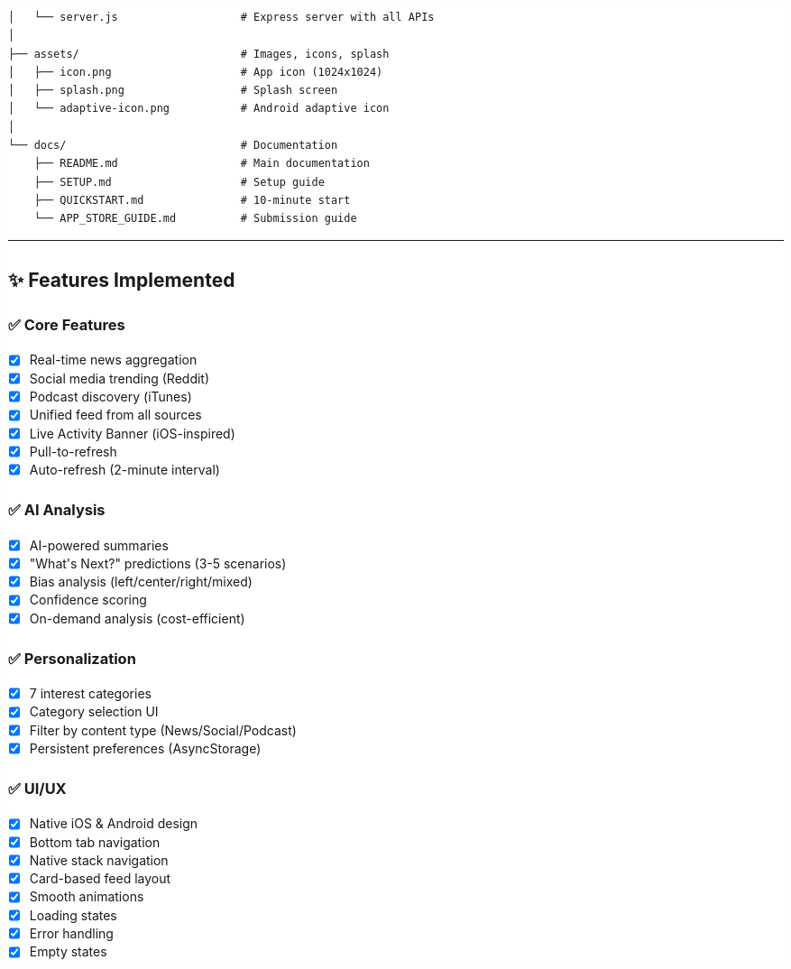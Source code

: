 ```
│   └── server.js                   # Express server with all APIs
│
├── assets/                         # Images, icons, splash
│   ├── icon.png                    # App icon (1024x1024)
│   ├── splash.png                  # Splash screen
│   └── adaptive-icon.png           # Android adaptive icon
│
└── docs/                           # Documentation
    ├── README.md                   # Main documentation
    ├── SETUP.md                    # Setup guide
    ├── QUICKSTART.md               # 10-minute start
    └── APP_STORE_GUIDE.md          # Submission guide
```

---

## ✨ Features Implemented

### ✅ Core Features
- [x] Real-time news aggregation
- [x] Social media trending (Reddit)
- [x] Podcast discovery (iTunes)
- [x] Unified feed from all sources
- [x] Live Activity Banner (iOS-inspired)
- [x] Pull-to-refresh
- [x] Auto-refresh (2-minute interval)

### ✅ AI Analysis
- [x] AI-powered summaries
- [x] "What's Next?" predictions (3-5 scenarios)
- [x] Bias analysis (left/center/right/mixed)
- [x] Confidence scoring
- [x] On-demand analysis (cost-efficient)

### ✅ Personalization
- [x] 7 interest categories
- [x] Category selection UI
- [x] Filter by content type (News/Social/Podcast)
- [x] Persistent preferences (AsyncStorage)

### ✅ UI/UX
- [x] Native iOS & Android design
- [x] Bottom tab navigation
- [x] Native stack navigation
- [x] Card-based feed layout
- [x] Smooth animations
- [x] Loading states
- [x] Error handling
- [x] Empty states
